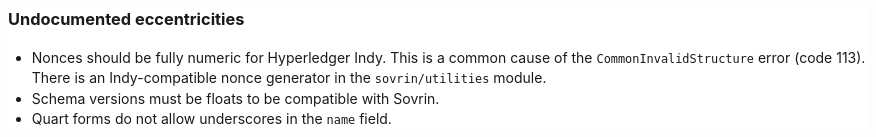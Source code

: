### Undocumented eccentricities

- Nonces should be fully numeric for Hyperledger Indy. This is a common cause of the `CommonInvalidStructure` error (code 113). There is an Indy-compatible nonce generator in the `sovrin/utilities` module.
- Schema versions must be floats to be compatible with Sovrin.
- Quart forms do not allow underscores in the `name` field.
